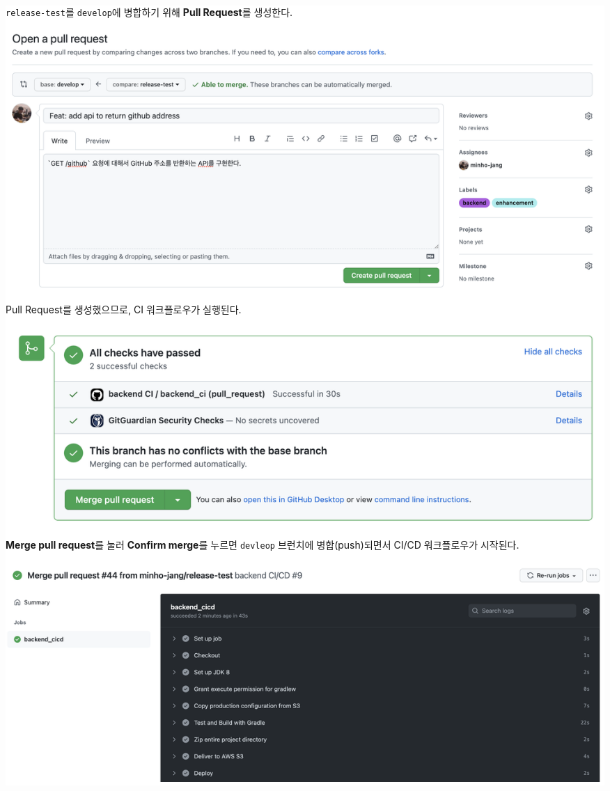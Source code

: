 `release-test`를 `develop`에 병합하기 위해 **Pull Request**를 생성한다.

![GitHub PR](/assets/images/dev/release-test-create-pr.png)

Pull Request를 생성했으므로, CI 워크플로우가 실행된다. 

![GitHub Actions CI](/assets/images/dev/release-test-ci-complete.png)

**Merge pull request**를 눌러 **Confirm merge**를 누르면 `devleop` 브런치에 병합(push)되면서 CI/CD 워크플로우가 시작된다.

![GitHub Actions CICD](/assets/images/dev/release-test-cicd-complete.png)
